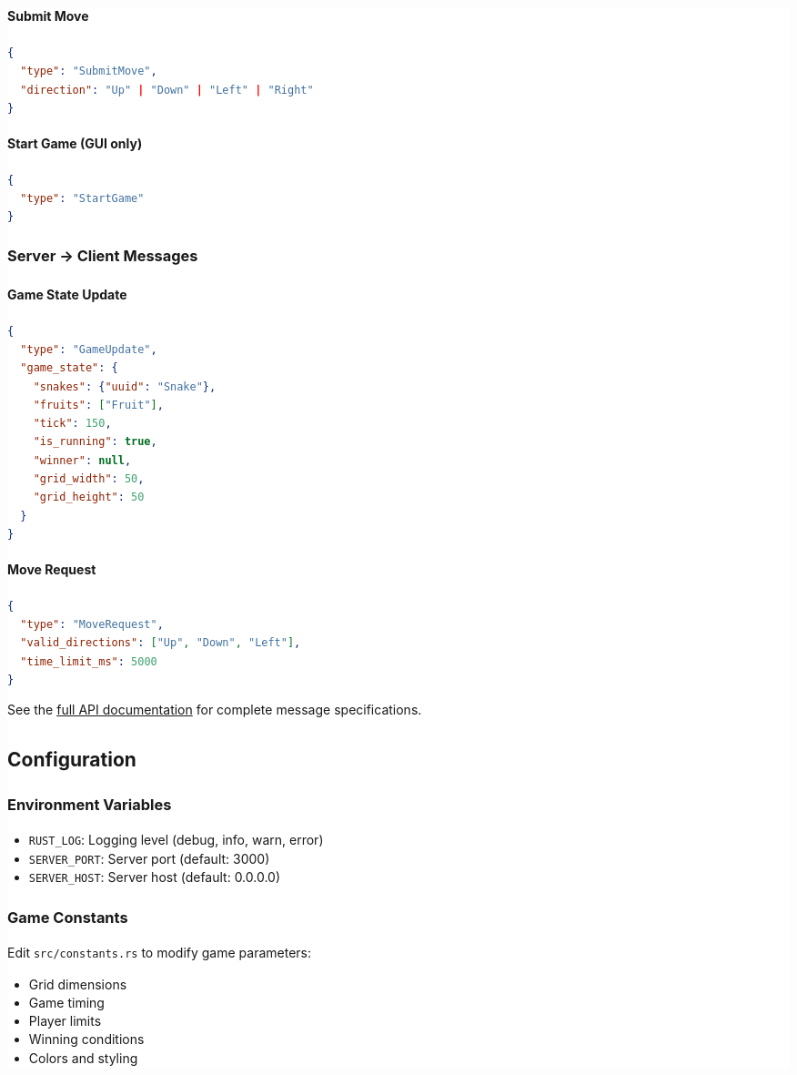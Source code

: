 #### Submit Move
```json
{
  "type": "SubmitMove",
  "direction": "Up" | "Down" | "Left" | "Right"
}
```

#### Start Game (GUI only)
```json
{
  "type": "StartGame"
}
```

### Server → Client Messages

#### Game State Update
```json
{
  "type": "GameUpdate",
  "game_state": {
    "snakes": {"uuid": "Snake"},
    "fruits": ["Fruit"],
    "tick": 150,
    "is_running": true,
    "winner": null,
    "grid_width": 50,
    "grid_height": 50
  }
}
```

#### Move Request
```json
{
  "type": "MoveRequest",
  "valid_directions": ["Up", "Down", "Left"],
  "time_limit_ms": 5000
}
```

See the [full API documentation](http://localhost:3000/docs) for complete message specifications.

## Configuration

### Environment Variables
- `RUST_LOG`: Logging level (debug, info, warn, error)
- `SERVER_PORT`: Server port (default: 3000)
- `SERVER_HOST`: Server host (default: 0.0.0.0)

### Game Constants
Edit `src/constants.rs` to modify game parameters:
- Grid dimensions
- Game timing
- Player limits
- Winning conditions
- Colors and styling
